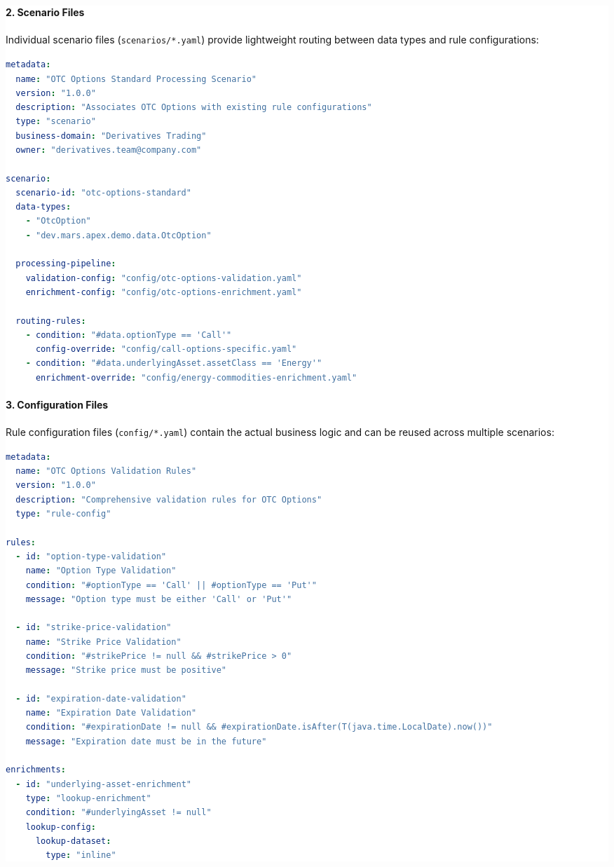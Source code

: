 #### 2. Scenario Files

Individual scenario files (`scenarios/*.yaml`) provide lightweight routing between data types and rule configurations:

```yaml
metadata:
  name: "OTC Options Standard Processing Scenario"
  version: "1.0.0"
  description: "Associates OTC Options with existing rule configurations"
  type: "scenario"
  business-domain: "Derivatives Trading"
  owner: "derivatives.team@company.com"

scenario:
  scenario-id: "otc-options-standard"
  data-types:
    - "OtcOption"
    - "dev.mars.apex.demo.data.OtcOption"

  processing-pipeline:
    validation-config: "config/otc-options-validation.yaml"
    enrichment-config: "config/otc-options-enrichment.yaml"

  routing-rules:
    - condition: "#data.optionType == 'Call'"
      config-override: "config/call-options-specific.yaml"
    - condition: "#data.underlyingAsset.assetClass == 'Energy'"
      enrichment-override: "config/energy-commodities-enrichment.yaml"
```

#### 3. Configuration Files

Rule configuration files (`config/*.yaml`) contain the actual business logic and can be reused across multiple scenarios:

```yaml
metadata:
  name: "OTC Options Validation Rules"
  version: "1.0.0"
  description: "Comprehensive validation rules for OTC Options"
  type: "rule-config"

rules:
  - id: "option-type-validation"
    name: "Option Type Validation"
    condition: "#optionType == 'Call' || #optionType == 'Put'"
    message: "Option type must be either 'Call' or 'Put'"

  - id: "strike-price-validation"
    name: "Strike Price Validation"
    condition: "#strikePrice != null && #strikePrice > 0"
    message: "Strike price must be positive"

  - id: "expiration-date-validation"
    name: "Expiration Date Validation"
    condition: "#expirationDate != null && #expirationDate.isAfter(T(java.time.LocalDate).now())"
    message: "Expiration date must be in the future"

enrichments:
  - id: "underlying-asset-enrichment"
    type: "lookup-enrichment"
    condition: "#underlyingAsset != null"
    lookup-config:
      lookup-dataset:
        type: "inline"
```